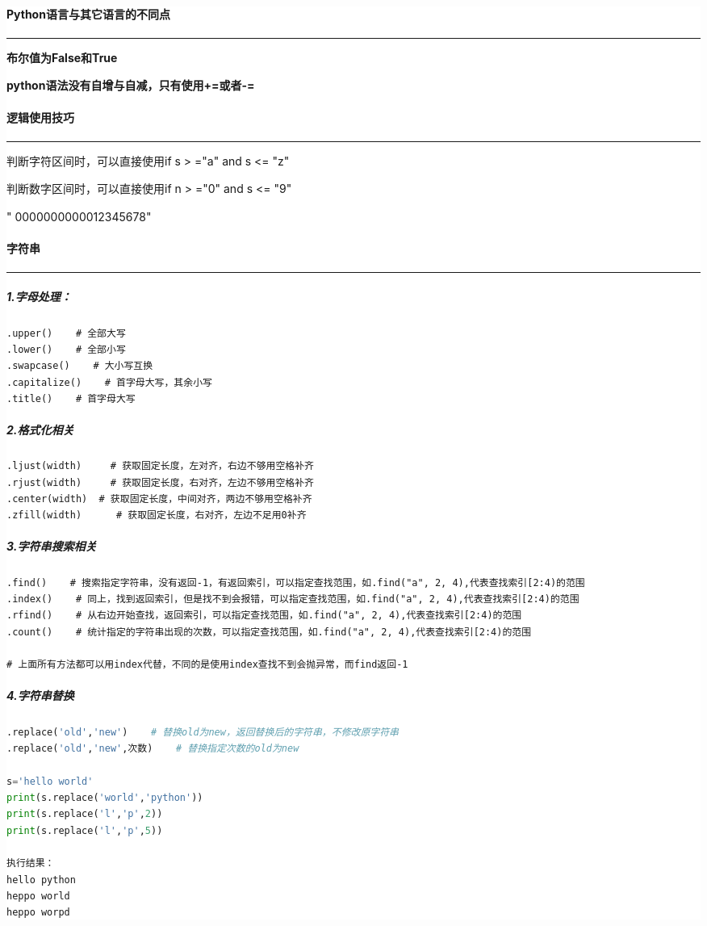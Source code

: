 #### Python语言与其它语言的不同点

------

**布尔值为False和True**

**python语法没有自增与自减，只有使用+=或者-=**



#### 逻辑使用技巧

------

判断字符区间时，可以直接使用if s > ="a" and s <= "z"

判断数字区间时，可以直接使用if n > ="0" and s <= "9"

"  0000000000012345678"



#### 字符串

------

##### 1.字母处理：

```
.upper()    # 全部大写
.lower()    # 全部小写
.swapcase()    # 大小写互换
.capitalize()    # 首字母大写，其余小写
.title()    # 首字母大写
```

##### 2.格式化相关

```
.ljust(width)     # 获取固定长度，左对齐，右边不够用空格补齐
.rjust(width)     # 获取固定长度，右对齐，左边不够用空格补齐
.center(width)  # 获取固定长度，中间对齐，两边不够用空格补齐
.zfill(width)      # 获取固定长度，右对齐，左边不足用0补齐
```

##### 3.字符串搜索相关

```
.find()    # 搜索指定字符串，没有返回-1，有返回索引，可以指定查找范围，如.find("a", 2, 4),代表查找索引[2:4)的范围
.index()    # 同上，找到返回索引，但是找不到会报错，可以指定查找范围，如.find("a", 2, 4),代表查找索引[2:4)的范围
.rfind()    # 从右边开始查找，返回索引，可以指定查找范围，如.find("a", 2, 4),代表查找索引[2:4)的范围
.count()    # 统计指定的字符串出现的次数，可以指定查找范围，如.find("a", 2, 4),代表查找索引[2:4)的范围
 
# 上面所有方法都可以用index代替，不同的是使用index查找不到会抛异常，而find返回-1
```

##### 4.字符串替换

```python
.replace('old','new')    # 替换old为new，返回替换后的字符串，不修改原字符串
.replace('old','new',次数)    # 替换指定次数的old为new

s='hello world'
print(s.replace('world','python'))
print(s.replace('l','p',2))
print(s.replace('l','p',5))

执行结果：
hello python
heppo world
heppo worpd
```